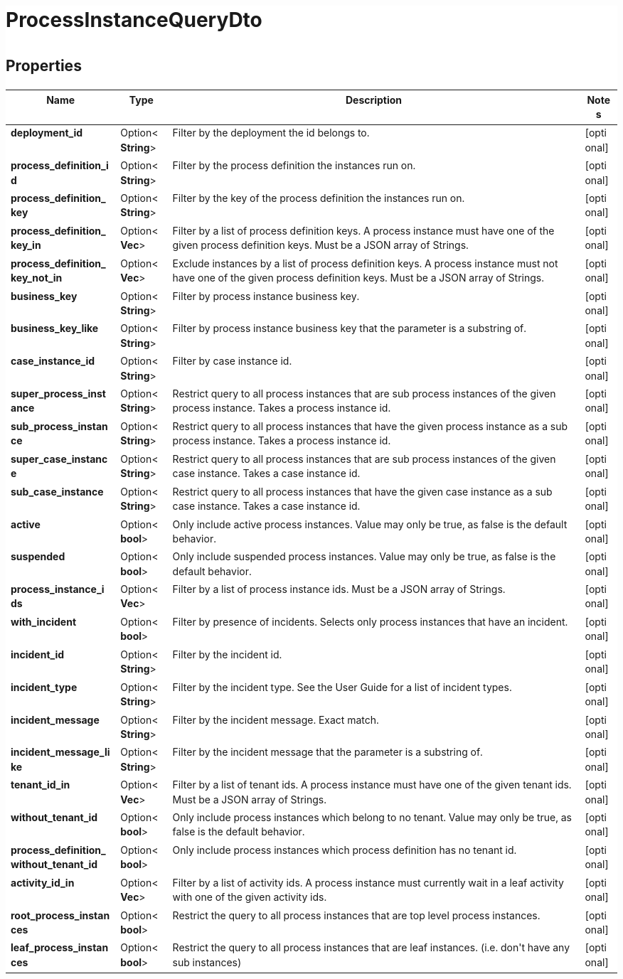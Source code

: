# ProcessInstanceQueryDto

## Properties

Name | Type | Description | Notes
------------ | ------------- | ------------- | -------------
**deployment_id** | Option<**String**> | Filter by the deployment the id belongs to. | [optional]
**process_definition_id** | Option<**String**> | Filter by the process definition the instances run on. | [optional]
**process_definition_key** | Option<**String**> | Filter by the key of the process definition the instances run on. | [optional]
**process_definition_key_in** | Option<**Vec<String>**> | Filter by a list of process definition keys. A process instance must have one of the given process definition keys. Must be a JSON array of Strings. | [optional]
**process_definition_key_not_in** | Option<**Vec<String>**> | Exclude instances by a list of process definition keys. A process instance must not have one of the given process definition keys. Must be a JSON array of Strings. | [optional]
**business_key** | Option<**String**> | Filter by process instance business key. | [optional]
**business_key_like** | Option<**String**> | Filter by process instance business key that the parameter is a substring of. | [optional]
**case_instance_id** | Option<**String**> | Filter by case instance id. | [optional]
**super_process_instance** | Option<**String**> | Restrict query to all process instances that are sub process instances of the given process instance. Takes a process instance id. | [optional]
**sub_process_instance** | Option<**String**> | Restrict query to all process instances that have the given process instance as a sub process instance. Takes a process instance id. | [optional]
**super_case_instance** | Option<**String**> | Restrict query to all process instances that are sub process instances of the given case instance. Takes a case instance id. | [optional]
**sub_case_instance** | Option<**String**> | Restrict query to all process instances that have the given case instance as a sub case instance. Takes a case instance id. | [optional]
**active** | Option<**bool**> | Only include active process instances. Value may only be true, as false is the default behavior. | [optional]
**suspended** | Option<**bool**> | Only include suspended process instances. Value may only be true, as false is the default behavior. | [optional]
**process_instance_ids** | Option<**Vec<String>**> | Filter by a list of process instance ids. Must be a JSON array of Strings. | [optional]
**with_incident** | Option<**bool**> | Filter by presence of incidents. Selects only process instances that have an incident. | [optional]
**incident_id** | Option<**String**> | Filter by the incident id. | [optional]
**incident_type** | Option<**String**> | Filter by the incident type. See the User Guide for a list of incident types. | [optional]
**incident_message** | Option<**String**> | Filter by the incident message. Exact match. | [optional]
**incident_message_like** | Option<**String**> | Filter by the incident message that the parameter is a substring of. | [optional]
**tenant_id_in** | Option<**Vec<String>**> | Filter by a list of tenant ids. A process instance must have one of the given tenant ids. Must be a JSON array of Strings. | [optional]
**without_tenant_id** | Option<**bool**> | Only include process instances which belong to no tenant. Value may only be true, as false is the default behavior. | [optional]
**process_definition_without_tenant_id** | Option<**bool**> | Only include process instances which process definition has no tenant id. | [optional]
**activity_id_in** | Option<**Vec<String>**> | Filter by a list of activity ids. A process instance must currently wait in a leaf activity with one of the given activity ids. | [optional]
**root_process_instances** | Option<**bool**> | Restrict the query to all process instances that are top level process instances. | [optional]
**leaf_process_instances** | Option<**bool**> | Restrict the query to all process instances that are leaf instances. (i.e. don't have any sub instances) | [optional]